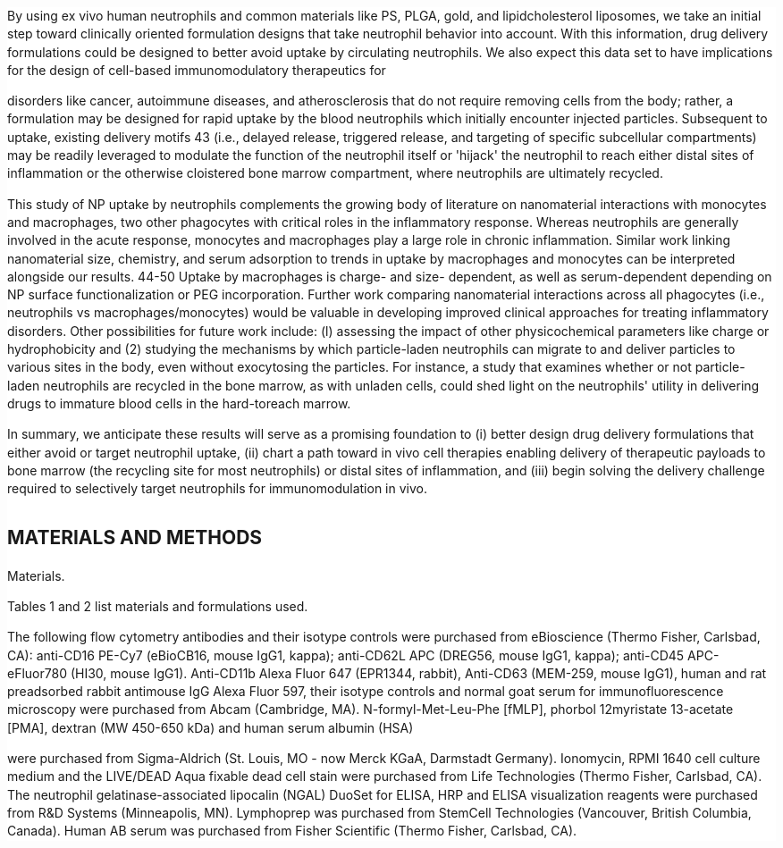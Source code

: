 By using ex vivo human neutrophils and common materials like PS, PLGA, gold, and lipidcholesterol liposomes, we take an initial step toward clinically oriented formulation designs that take neutrophil behavior into account. With this information, drug delivery formulations could be designed to better avoid uptake by circulating neutrophils. We also expect this data set to have implications for the design of cell-based immunomodulatory therapeutics for

disorders like cancer, autoimmune diseases, and atherosclerosis that do not require removing cells from the body; rather, a formulation may be designed for rapid uptake by the blood neutrophils which initially encounter injected particles. Subsequent to uptake, existing delivery motifs 43  (i.e., delayed release, triggered release, and targeting of specific subcellular compartments) may be readily leveraged to modulate the function of the neutrophil itself or 'hijack' the neutrophil to reach either distal sites of inflammation or the otherwise cloistered bone marrow compartment, where neutrophils are ultimately recycled.

This study of NP uptake by neutrophils complements the growing body of literature on nanomaterial interactions with monocytes and macrophages, two other phagocytes with critical roles in the inflammatory response. Whereas neutrophils are generally involved in the acute response, monocytes and macrophages play a large role in chronic inflammation. Similar work linking nanomaterial size, chemistry, and serum adsorption to trends in uptake by macrophages and monocytes can be interpreted alongside our results. 44-50  Uptake by macrophages is charge- and size- dependent, as well as serum-dependent depending on NP surface functionalization or PEG incorporation. Further work comparing nanomaterial interactions across all phagocytes (i.e., neutrophils vs macrophages/monocytes) would be valuable in developing improved clinical approaches for treating inflammatory disorders. Other possibilities for future work include: (l) assessing the impact of other physicochemical parameters like charge or hydrophobicity and (2) studying the mechanisms by which particle-laden neutrophils can migrate to and deliver particles to various sites in the body, even without exocytosing the particles. For instance, a study that examines whether or not particle-laden neutrophils are recycled in the bone marrow, as with unladen cells, could shed light on the neutrophils' utility in delivering drugs to immature blood cells in the hard-toreach marrow.

In summary, we anticipate these results will serve as a promising foundation to (i) better design drug delivery formulations that either avoid or target neutrophil uptake, (ii) chart a path toward in vivo cell therapies enabling delivery of therapeutic payloads to bone marrow (the recycling site for most neutrophils) or distal sites of inflammation, and (iii) begin solving the delivery challenge required to selectively target neutrophils for immunomodulation in vivo.

## MATERIALS AND METHODS

Materials.

Tables 1 and 2 list materials and formulations used.

The following flow cytometry antibodies and their isotype controls were purchased from eBioscience (Thermo Fisher, Carlsbad, CA): anti-CD16 PE-Cy7 (eBioCB16, mouse IgG1, kappa); anti-CD62L APC (DREG56, mouse IgG1, kappa); anti-CD45 APC-eFluor780 (HI30, mouse IgG1). Anti-CD11b Alexa Fluor 647 (EPR1344, rabbit), Anti-CD63 (MEM-259, mouse IgG1), human and rat preadsorbed rabbit antimouse IgG Alexa Fluor 597, their isotype controls and normal goat serum for immunofluorescence microscopy were purchased from Abcam (Cambridge, MA). N-formyl-Met-Leu-Phe [fMLP], phorbol 12myristate 13-acetate [PMA], dextran (MW 450-650 kDa) and human serum albumin (HSA)

were purchased from Sigma-Aldrich (St. Louis, MO - now Merck KGaA, Darmstadt Germany). Ionomycin, RPMI 1640 cell culture medium and the LIVE/DEAD Aqua fixable dead cell stain were purchased from Life Technologies (Thermo Fisher, Carlsbad, CA). The neutrophil gelatinase-associated lipocalin (NGAL) DuoSet for ELISA, HRP and ELISA visualization reagents were purchased from R&amp;D Systems (Minneapolis, MN). Lymphoprep was purchased from StemCell Technologies (Vancouver, British Columbia, Canada). Human AB serum was purchased from Fisher Scientific (Thermo Fisher, Carlsbad, CA).
